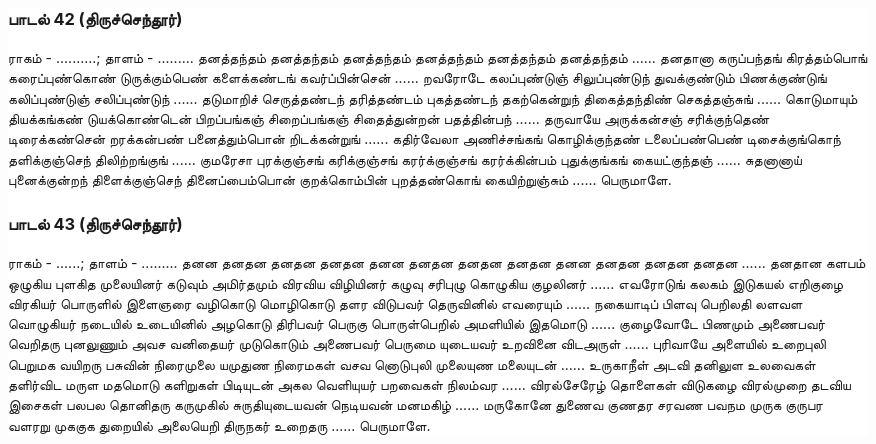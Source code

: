 ### பாடல் 42 (திருச்செந்தூர்)

ராகம் - ..........; தாளம் - .........
தனத்தந்தம் தனத்தந்தம்
தனத்தந்தம் தனத்தந்தம்
தனத்தந்தம் தனத்தந்தம் ...... தனதானா
கருப்பந்தங் கிரத்தம்பொங்
கரைப்புண்கொண் டுருக்கும்பெண்
களைக்கண்டங் கவர்ப்பின்சென் ...... றவரோடே
கலப்புண்டுஞ் சிலுப்புண்டுந்
துவக்குண்டும் பிணக்குண்டுங்
கலிப்புண்டுஞ் சலிப்புண்டுந் ...... தடுமாறிச்
செருத்தண்டந் தரித்தண்டம்
புகத்தண்டந் தகற்கென்றுந்
திகைத்தந்திண் செகத்தஞ்சுங் ...... கொடுமாயும்
தியக்கங்கண் டுயக்கொண்டென்
பிறப்பங்கஞ் சிறைப்பங்கஞ்
சிதைத்துன்றன் பதத்தின்பந் ...... தருவாயே
அருக்கன்சஞ் சரிக்குந்தெண்
டிரைக்கண்சென் றரக்கன்பண்
பனைத்தும்பொன் றிடக்கன்றுங் ...... கதிர்வேலா
அணிச்சங்கங் கொழிக்குந்தண்
டலைப்பண்பெண் டிசைக்குங்கொந்
தளிக்குஞ்செந் திலிற்றங்குங் ...... குமரேசா
புரக்குஞ்சங் கரிக்குஞ்சங்
கரர்க்குஞ்சங் கரர்க்கின்பம்
புதுக்குங்கங் கையட்குந்தஞ் ...... சுதனானாய்
புனைக்குன்றந் திளைக்குஞ்செந்
தினைப்பைம்பொன் குறக்கொம்பின்
புறத்தண்கொங் கையிற்றுஞ்சும் ...... பெருமாளே.

### பாடல் 43 (திருச்செந்தூர்)

ராகம் - ......; தாளம் - .........
தனன தனதன தனதன தனதன
தனன தனதன தனதன தனதன
தனன தனதன தனதன தனதன ...... தனதான
களபம் ஒழுகிய புளகித முலையினர்
கடுவும் அமிர்தமும் விரவிய விழியினர்
கழுவு சரிபுழு கொழுகிய குழலினர் ...... எவரோடுங்
கலகம் இடுகயல் எறிகுழை விரகியர்
பொருளில் இளைஞரை வழிகொடு மொழிகொடு
தளர விடுபவர் தெருவினில் எவரையும் ...... நகையாடிப்
பிளவு பெறிலதி லளவள வொழுகியர்
நடையில் உடையினில் அழகொடு திரிபவர்
பெருகு பொருள்பெறில் அமளியில் இதமொடு ...... குழைவோடே
பிணமும் அணைபவர் வெறிதரு புனலுணும்
அவச வனிதையர் முடுகொடும் அணைபவர்
பெருமை யுடையவர் உறவினை விடஅருள் ...... புரிவாயே
அளையில் உறைபுலி பெறுமக வயிறரு
பசுவின் நிரைமுலை யமுதுண நிரைமகள்
வசவ னொடுபுலி முலையுண மலையுடன் ...... உருகாநீள்
அடவி தனிலுள உலவைகள் தளிர்விட
மருள மதமொடு களிறுகள் பிடியுடன்
அகல வெளியுயர் பறவைகள் நிலம்வர ...... விரல்சேரேழ்
தொளைகள் விடுகழை விரல்முறை தடவிய
இசைகள் பலபல தொனிதரு கருமுகில்
சுருதியுடையவன் நெடியவன் மனமகிழ் ...... மருகோனே
துணைவ குணதர சரவண பவநம
முருக குருபர வளரறு முககுக
துறையில் அலையெறி திருநகர் உறைதரு ...... பெருமாளே.
